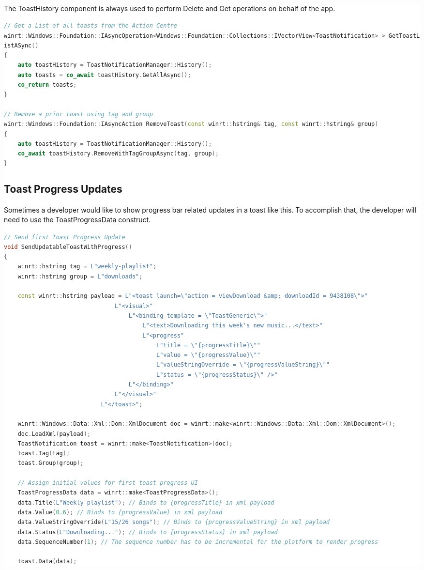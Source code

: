 The ToastHistory component is always used to perform Delete and Get operations on behalf of the app.

```cpp
// Get a List of all toasts from the Action Centre
winrt::Windows::Foundation::IAsyncOperation<Windows::Foundation::Collections::IVectorView<ToastNotification> > GetToastListASync()
{
    auto toastHistory = ToastNotificationManager::History();
    auto toasts = co_await toastHistory.GetAllAsync();
    co_return toasts;
}

// Remove a prior toast using tag and group
winrt::Windows::Foundation::IAsyncAction RemoveToast(const winrt::hstring& tag, const winrt::hstring& group)
{
    auto toastHistory = ToastNotificationManager::History();
    co_await toastHistory.RemoveWithTagGroupAsync(tag, group);
}
```

## Toast Progress Updates

Sometimes a developer would like to show progress bar related updates in a toast like this. To accomplish that, the developer will need to use the ToastProgressData construct.

```cpp
// Send first Toast Progress Update
void SendUpdatableToastWithProgress()
{
    winrt::hstring tag = L"weekly-playlist";
    winrt::hstring group = L"downloads";

    const winrt::hstring payload = L"<toast launch=\"action = viewDownload &amp; downloadId = 9438108\">"
                                L"<visual>"
                                    L"<binding template = \"ToastGeneric\">"
                                        L"<text>Downloading this week's new music...</text>"
                                        L"<progress"
                                            L"title = \"{progressTitle}\""
                                            L"value = \"{progressValue}\""
                                            L"valueStringOverride = \"{progressValueString}\""
                                            L"status = \"{progressStatus}\" />"
                                    L"</binding>"
                                L"</visual>"
                            L"</toast>";

    winrt::Windows::Data::Xml::Dom::XmlDocument doc = winrt::make<winrt::Windows::Data::Xml::Dom::XmlDocument>();
    doc.LoadXml(payload);
    ToastNotification toast = winrt::make<ToastNotification>(doc);
    toast.Tag(tag);
    toast.Group(group);

    // Assign initial values for first toast progress UI
    ToastProgressData data = winrt::make<ToastProgressData>();
    data.Title(L"Weekly playlist"); // Binds to {progressTitle} in xml payload
    data.Value(0.6); // Binds to {progressValue} in xml payload
    data.ValueStringOverride(L"15/26 songs"); // Binds to {progressValueString} in xml payload
    data.Status(L"Downloading..."); // Binds to {progressStatus} in xml payload
    data.SequenceNumber(1); // The sequence number has to be incremental for the platform to render progress

    toast.Data(data);
```